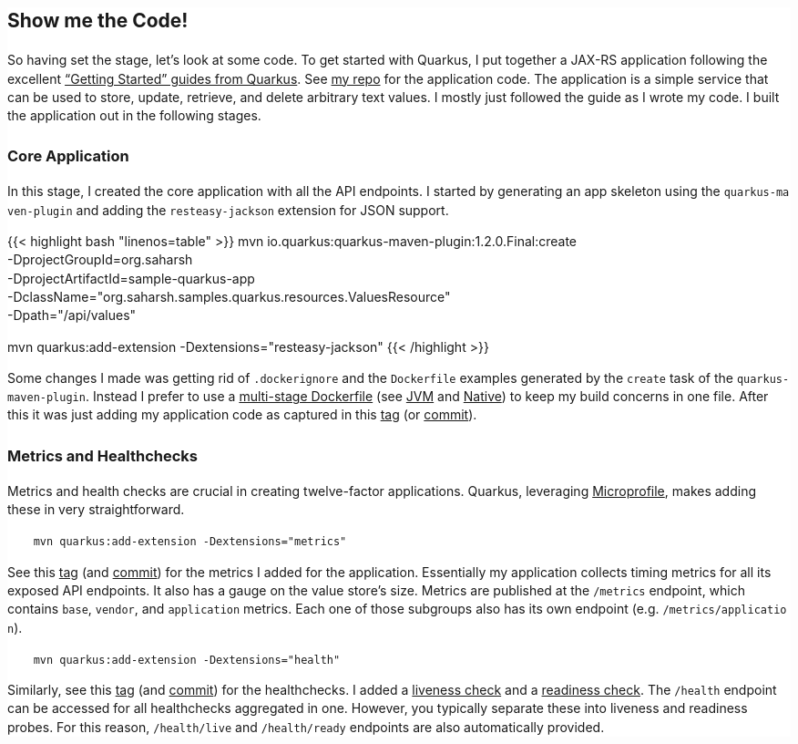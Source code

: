 ## Show me the Code!

So having set the stage, let’s look at some code. To get started with Quarkus, I put together a JAX-RS application following the excellent [“Getting Started” guides from Quarkus](https://quarkus.io/guides/getting-started).  See [my repo](https://github.com/saharsh-samples/sample-quarkus-app) for the application code. The application is a simple service that can be used to store, update, retrieve, and delete arbitrary text values. I mostly just followed the guide as I wrote my code. I built the application out in the following stages.

### Core Application

In this stage, I created the core application with all the API endpoints. I started by generating an app skeleton using the `quarkus-maven-plugin` and adding the `resteasy-jackson` extension for JSON support.

{{< highlight bash "linenos=table" >}}
mvn io.quarkus:quarkus-maven-plugin:1.2.0.Final:create \
    -DprojectGroupId=org.saharsh \
    -DprojectArtifactId=sample-quarkus-app \
    -DclassName="org.saharsh.samples.quarkus.resources.ValuesResource" \
    -Dpath="/api/values"

mvn quarkus:add-extension -Dextensions="resteasy-jackson"
{{< /highlight >}}

Some changes I made was getting rid of `.dockerignore` and the `Dockerfile` examples generated by the `create` task of the `quarkus-maven-plugin`. Instead I prefer to use a [multi-stage Dockerfile](https://docs.docker.com/develop/develop-images/multistage-build/) (see [JVM](https://github.com/saharsh-samples/sample-quarkus-app/blob/master/Dockerfile) and [Native](https://github.com/saharsh-samples/sample-quarkus-app/blob/master/Dockerfile.native)) to keep my build concerns in one file. After this it was just adding my application code as captured in this [tag](https://github.com/saharsh-samples/sample-quarkus-app/releases/tag/core-app) (or [commit](https://github.com/saharsh-samples/sample-quarkus-app/commit/b087b495cee5c35ea7e8072fe2bb4d08a2dd29f5)).

### Metrics and Healthchecks

Metrics and health checks are crucial in creating twelve-factor applications. Quarkus, leveraging [Microprofile](https://projects.eclipse.org/projects/technology.microprofile), makes adding these in very straightforward.

        mvn quarkus:add-extension -Dextensions="metrics"

See this [tag](https://github.com/saharsh-samples/sample-quarkus-app/releases/tag/metrics) (and [commit](https://github.com/saharsh-samples/sample-quarkus-app/releases/tag/metrics)) for the metrics I added for the application. Essentially my application collects timing metrics for all its exposed API endpoints. It also has a gauge on the value store’s size. Metrics are published at the `/metrics` endpoint, which contains `base`, `vendor`, and `application` metrics. Each one of those subgroups also has its own endpoint (e.g. `/metrics/application`).

        mvn quarkus:add-extension -Dextensions="health"

Similarly, see this [tag](https://github.com/saharsh-samples/sample-quarkus-app/releases/tag/healthchecks) (and [commit](https://github.com/saharsh-samples/sample-quarkus-app/commit/784451eb13fb3aedffc433270dfeedf57abb24dc)) for the healthchecks. I added a [liveness check](https://github.com/saharsh-samples/sample-quarkus-app/blob/master/src/main/java/org/saharsh/samples/quarkus/health/LivenessCheck.java) and a [readiness check](https://github.com/saharsh-samples/sample-quarkus-app/blob/master/src/main/java/org/saharsh/samples/quarkus/health/ReadinessCheck.java). The `/health` endpoint can be accessed for all healthchecks aggregated in one. However, you typically separate these into liveness and readiness probes. For this reason, `/health/live` and `/health/ready` endpoints are also automatically provided.
